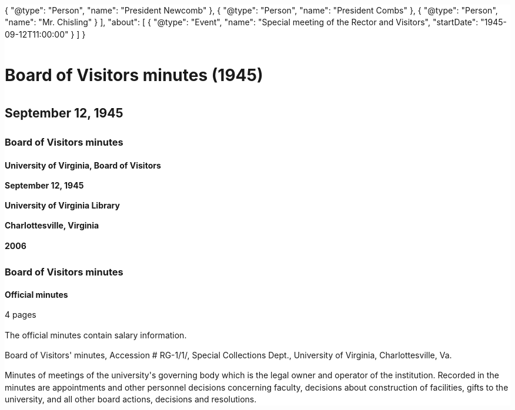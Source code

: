 {
"@type": "Person",
"name": "President Newcomb"
},
{
"@type": "Person",
"name": "President Combs"
},
{
"@type": "Person",
"name": "Mr. Chisling"
}
],
"about": \[
{
"@type": "Event",
"name": "Special meeting of the Rector and Visitors",
"startDate": "1945-09-12T11:00:00"
}
]
}

</script>

# Board of Visitors minutes (1945)

## September 12, 1945

### Board of Visitors minutes

**University of Virginia, Board of Visitors**

**September 12, 1945**

**University of Virginia Library**

**Charlottesville, Virginia**

**2006**

### Board of Visitors minutes

**Official minutes**

4 pages

The official minutes contain salary information.

Board of Visitors' minutes, Accession # RG-1/1/, Special Collections Dept., University of Virginia, Charlottesville, Va.

Minutes of meetings of the university's governing body which is the legal owner and operator of the institution. Recorded in the minutes are appointments and other personnel decisions concerning faculty, decisions about construction of facilities, gifts to the university, and all other board actions, decisions and resolutions.
